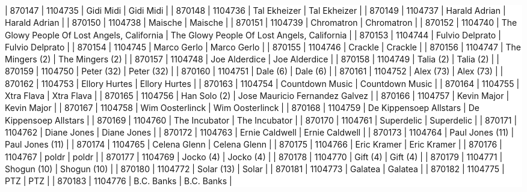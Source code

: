 | 870147 | 1104735 | Gidi Midi | Gidi Midi |
| 870148 | 1104736 | Tal Ekheizer | Tal Ekheizer |
| 870149 | 1104737 | Harald Adrian | Harald Adrian |
| 870150 | 1104738 | Maische | Maische |
| 870151 | 1104739 | Chromatron | Chromatron |
| 870152 | 1104740 | The Glowy People Of Lost Angels, California | The Glowy People Of Lost Angels, California |
| 870153 | 1104744 | Fulvio Delprato | Fulvio Delprato |
| 870154 | 1104745 | Marco Gerlo | Marco Gerlo |
| 870155 | 1104746 | Crackle | Crackle |
| 870156 | 1104747 | The Mingers (2) | The Mingers (2) |
| 870157 | 1104748 | Joe Alderdice | Joe Alderdice |
| 870158 | 1104749 | Talia (2) | Talia (2) |
| 870159 | 1104750 | Peter (32) | Peter (32) |
| 870160 | 1104751 | Dale (6) | Dale (6) |
| 870161 | 1104752 | Alex (73) | Alex (73) |
| 870162 | 1104753 | Ellory Hurtes | Ellory Hurtes |
| 870163 | 1104754 | Countdown Music | Countdown Music |
| 870164 | 1104755 | Xtra Flava | Xtra Flava |
| 870165 | 1104756 | Han Solo (2) | Jose Mauricio Fernandez Galvez |
| 870166 | 1104757 | Kevin Major | Kevin Major |
| 870167 | 1104758 | Wim Oosterlinck | Wim Oosterlinck |
| 870168 | 1104759 | De Kippensoep Allstars | De Kippensoep Allstars |
| 870169 | 1104760 | The Incubator | The Incubator |
| 870170 | 1104761 | Superdelic | Superdelic |
| 870171 | 1104762 | Diane Jones | Diane Jones |
| 870172 | 1104763 | Ernie Caldwell | Ernie Caldwell |
| 870173 | 1104764 | Paul Jones (11) | Paul Jones (11) |
| 870174 | 1104765 | Celena Glenn | Celena Glenn |
| 870175 | 1104766 | Eric Kramer | Eric Kramer |
| 870176 | 1104767 | poldr | poldr |
| 870177 | 1104769 | Jocko (4) | Jocko (4) |
| 870178 | 1104770 | Gift (4) | Gift (4) |
| 870179 | 1104771 | Shogun (10) | Shogun (10) |
| 870180 | 1104772 | Solar (13) | Solar |
| 870181 | 1104773 | Galatea | Galatea |
| 870182 | 1104775 | PTZ | PTZ |
| 870183 | 1104776 | B.C. Banks | B.C. Banks |